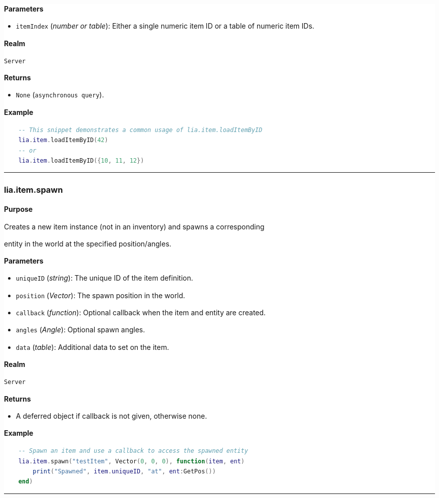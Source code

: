 **Parameters**

* `itemIndex` (*number or table*): Either a single numeric item ID or a table of numeric item IDs.


**Realm**

`Server`


**Returns**

* `None` (`asynchronous query`).


**Example**

```lua
    -- This snippet demonstrates a common usage of lia.item.loadItemByID
    lia.item.loadItemByID(42)
    -- or
    lia.item.loadItemByID({10, 11, 12})
```

---

### lia.item.spawn

**Purpose**

Creates a new item instance (not in an inventory) and spawns a corresponding

entity in the world at the specified position/angles.

**Parameters**

* `uniqueID` (*string*): The unique ID of the item definition.


* `position` (*Vector*): The spawn position in the world.


* `callback` (*function*): Optional callback when the item and entity are created.


* `angles` (*Angle*): Optional spawn angles.


* `data` (*table*): Additional data to set on the item.


**Realm**

`Server`


**Returns**

* A deferred object if callback is not given, otherwise none.


**Example**

```lua
    -- Spawn an item and use a callback to access the spawned entity
    lia.item.spawn("testItem", Vector(0, 0, 0), function(item, ent)
        print("Spawned", item.uniqueID, "at", ent:GetPos())
    end)
```

---